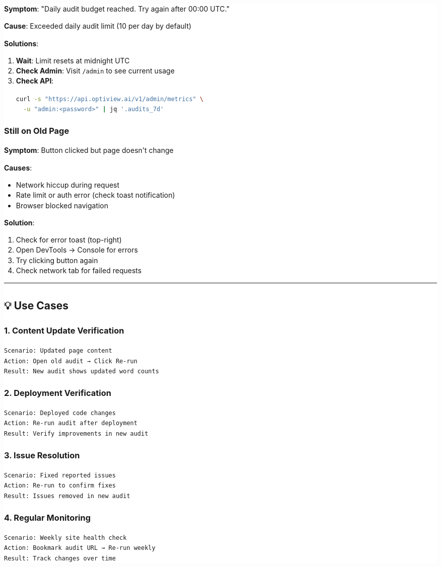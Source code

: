 **Symptom**: "Daily audit budget reached. Try again after 00:00 UTC."

**Cause**: Exceeded daily audit limit (10 per day by default)

**Solutions**:
1. **Wait**: Limit resets at midnight UTC
2. **Check Admin**: Visit `/admin` to see current usage
3. **Check API**:
   ```bash
   curl -s "https://api.optiview.ai/v1/admin/metrics" \
     -u "admin:<password>" | jq '.audits_7d'
   ```

### Still on Old Page

**Symptom**: Button clicked but page doesn't change

**Causes**:
- Network hiccup during request
- Rate limit or auth error (check toast notification)
- Browser blocked navigation

**Solution**:
1. Check for error toast (top-right)
2. Open DevTools → Console for errors
3. Try clicking button again
4. Check network tab for failed requests

---

## 💡 Use Cases

### 1. Content Update Verification
```
Scenario: Updated page content
Action: Open old audit → Click Re-run
Result: New audit shows updated word counts
```

### 2. Deployment Verification
```
Scenario: Deployed code changes
Action: Re-run audit after deployment
Result: Verify improvements in new audit
```

### 3. Issue Resolution
```
Scenario: Fixed reported issues
Action: Re-run to confirm fixes
Result: Issues removed in new audit
```

### 4. Regular Monitoring
```
Scenario: Weekly site health check
Action: Bookmark audit URL → Re-run weekly
Result: Track changes over time
```
